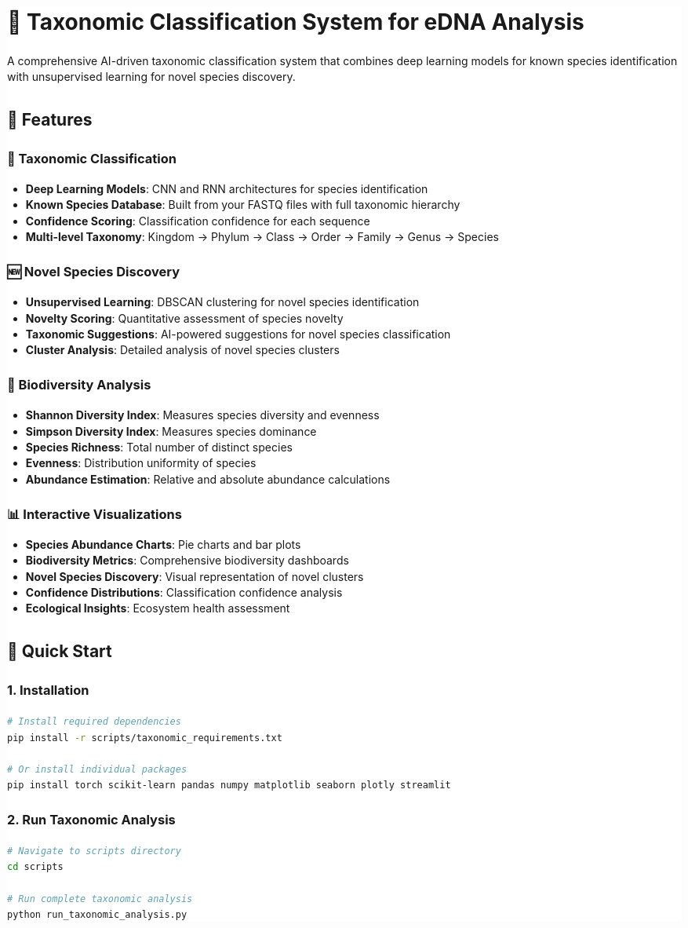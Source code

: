 # 🧬 Taxonomic Classification System for eDNA Analysis

A comprehensive AI-driven taxonomic classification system that combines deep learning models for known species identification with unsupervised learning for novel species discovery.

## 🌟 Features

### 🔬 Taxonomic Classification
- **Deep Learning Models**: CNN and RNN architectures for species identification
- **Known Species Database**: Built from your FASTQ files with full taxonomic hierarchy
- **Confidence Scoring**: Classification confidence for each sequence
- **Multi-level Taxonomy**: Kingdom → Phylum → Class → Order → Family → Genus → Species

### 🆕 Novel Species Discovery
- **Unsupervised Learning**: DBSCAN clustering for novel species identification
- **Novelty Scoring**: Quantitative assessment of species novelty
- **Taxonomic Suggestions**: AI-powered suggestions for novel species classification
- **Cluster Analysis**: Detailed analysis of novel species clusters

### 🌿 Biodiversity Analysis
- **Shannon Diversity Index**: Measures species diversity and evenness
- **Simpson Diversity Index**: Measures species dominance
- **Species Richness**: Total number of distinct species
- **Evenness**: Distribution uniformity of species
- **Abundance Estimation**: Relative and absolute abundance calculations

### 📊 Interactive Visualizations
- **Species Abundance Charts**: Pie charts and bar plots
- **Biodiversity Metrics**: Comprehensive biodiversity dashboards
- **Novel Species Discovery**: Visual representation of novel clusters
- **Confidence Distributions**: Classification confidence analysis
- **Ecological Insights**: Ecosystem health assessment

## 🚀 Quick Start

### 1. Installation

```bash
# Install required dependencies
pip install -r scripts/taxonomic_requirements.txt

# Or install individual packages
pip install torch scikit-learn pandas numpy matplotlib seaborn plotly streamlit
```

### 2. Run Taxonomic Analysis

```bash
# Navigate to scripts directory
cd scripts

# Run complete taxonomic analysis
python run_taxonomic_analysis.py
```
